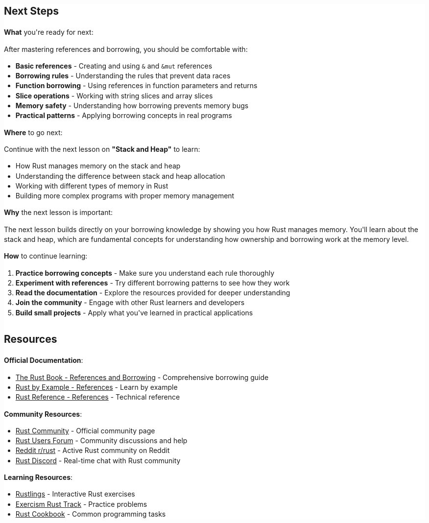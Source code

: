 ## Next Steps

**What** you're ready for next:

After mastering references and borrowing, you should be comfortable with:

- **Basic references** - Creating and using `&` and `&mut` references
- **Borrowing rules** - Understanding the rules that prevent data races
- **Function borrowing** - Using references in function parameters and returns
- **Slice operations** - Working with string slices and array slices
- **Memory safety** - Understanding how borrowing prevents memory bugs
- **Practical patterns** - Applying borrowing concepts in real programs

**Where** to go next:

Continue with the next lesson on **"Stack and Heap"** to learn:

- How Rust manages memory on the stack and heap
- Understanding the difference between stack and heap allocation
- Working with different types of memory in Rust
- Building more complex programs with proper memory management

**Why** the next lesson is important:

The next lesson builds directly on your borrowing knowledge by showing you how Rust manages memory. You'll learn about the stack and heap, which are fundamental concepts for understanding how ownership and borrowing work at the memory level.

**How** to continue learning:

1. **Practice borrowing concepts** - Make sure you understand each rule thoroughly
2. **Experiment with references** - Try different borrowing patterns to see how they work
3. **Read the documentation** - Explore the resources provided for deeper understanding
4. **Join the community** - Engage with other Rust learners and developers
5. **Build small projects** - Apply what you've learned in practical applications

## Resources

**Official Documentation**:

- [The Rust Book - References and Borrowing](https://doc.rust-lang.org/book/ch04-02-references-and-borrowing.html) - Comprehensive borrowing guide
- [Rust by Example - References](https://doc.rust-lang.org/rust-by-example/scope/borrow.html) - Learn by example
- [Rust Reference - References](https://doc.rust-lang.org/reference/types.html#pointer-types) - Technical reference

**Community Resources**:

- [Rust Community](https://www.rust-lang.org/community) - Official community page
- [Rust Users Forum](https://users.rust-lang.org/) - Community discussions and help
- [Reddit r/rust](https://reddit.com/r/rust) - Active Rust community on Reddit
- [Rust Discord](https://discord.gg/rust-lang) - Real-time chat with Rust community

**Learning Resources**:

- [Rustlings](https://github.com/rust-lang/rustlings) - Interactive Rust exercises
- [Exercism Rust Track](https://exercism.org/tracks/rust) - Practice problems
- [Rust Cookbook](https://rust-lang-nursery.github.io/rust-cookbook/) - Common programming tasks
